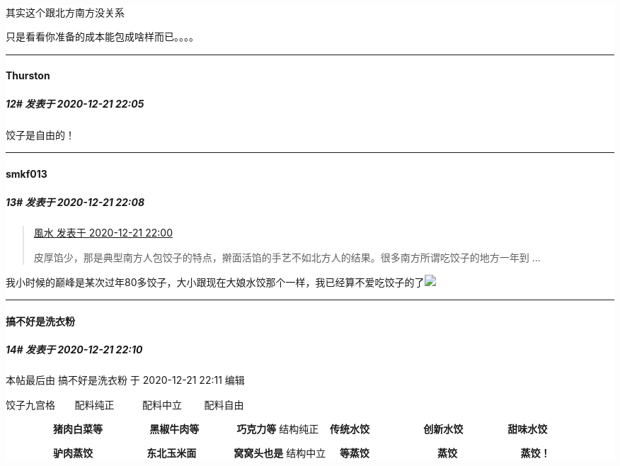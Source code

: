 

其实这个跟北方南方没关系


只是看看你准备的成本能包成啥样而已。。。。







*****

####  Thurston  
##### 12#       发表于 2020-12-21 22:05




饺子是自由的！







*****

####  smkf013  
##### 13#       发表于 2020-12-21 22:08



<blockquote><a href="httphttps://bbs.saraba1st.com/2b/forum.php?mod=redirect&amp;goto=findpost&amp;pid=49801265&amp;ptid=1978883" target="_blank">風水 发表于 2020-12-21 22:00</a>

皮厚馅少，那是典型南方人包饺子的特点，擀面活馅的手艺不如北方人的结果。很多南方所谓吃饺子的地方一年到 ...</blockquote>
我小时候的巅峰是某次过年80多饺子，大小跟现在大娘水饺那个一样，我已经算不爱吃饺子的了<img src="https://static.saraba1st.com/image/smiley/face2017/032.png" referrerpolicy="no-referrer">







*****

####  搞不好是洗衣粉  
##### 14#       发表于 2020-12-21 22:10



 本帖最后由 搞不好是洗衣粉 于 2020-12-21 22:11 编辑 

饺子九宫格       配料纯正          配料中立        配料自由


                 <strong>猪肉白菜等                    黑椒牛肉等                巧克力等</strong>
结构纯正    <strong> 传统水饺                       创新水饺                   甜味水饺</strong>


                 <strong>驴肉蒸饺                       东北玉米面                窝窝头也是</strong>
结构中立     <strong>等蒸饺                             蒸饺                           蒸饺！</strong>

